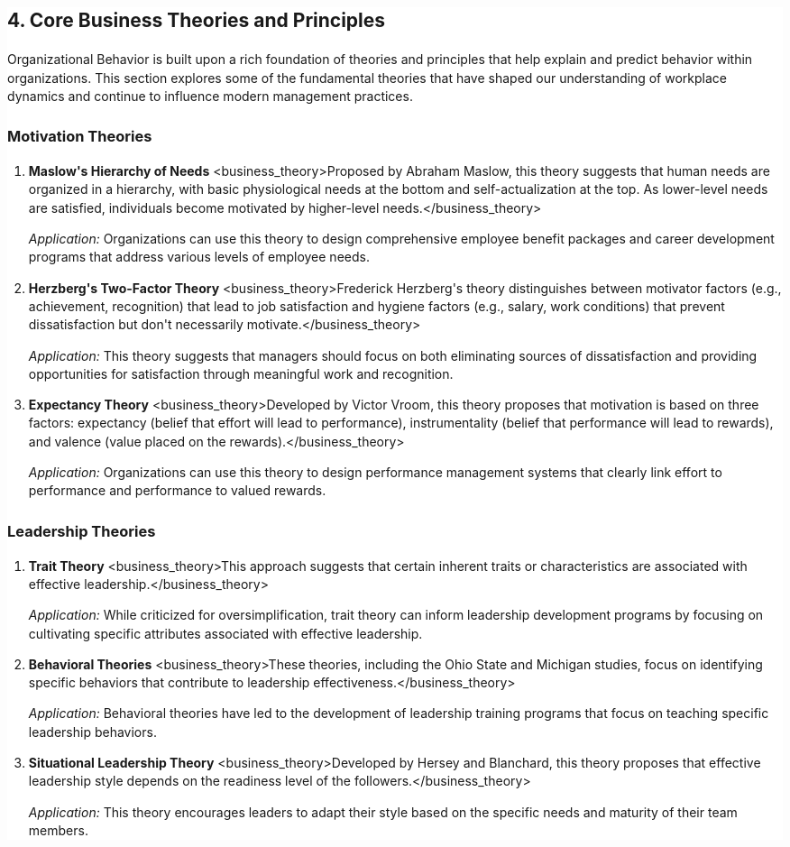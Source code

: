 ## 4. Core Business Theories and Principles

Organizational Behavior is built upon a rich foundation of theories and principles that help explain and predict behavior within organizations. This section explores some of the fundamental theories that have shaped our understanding of workplace dynamics and continue to influence modern management practices.

### Motivation Theories

1. **Maslow's Hierarchy of Needs**
   <business_theory>Proposed by Abraham Maslow, this theory suggests that human needs are organized in a hierarchy, with basic physiological needs at the bottom and self-actualization at the top. As lower-level needs are satisfied, individuals become motivated by higher-level needs.</business_theory>
   
   *Application:* Organizations can use this theory to design comprehensive employee benefit packages and career development programs that address various levels of employee needs.

2. **Herzberg's Two-Factor Theory**
   <business_theory>Frederick Herzberg's theory distinguishes between motivator factors (e.g., achievement, recognition) that lead to job satisfaction and hygiene factors (e.g., salary, work conditions) that prevent dissatisfaction but don't necessarily motivate.</business_theory>
   
   *Application:* This theory suggests that managers should focus on both eliminating sources of dissatisfaction and providing opportunities for satisfaction through meaningful work and recognition.

3. **Expectancy Theory**
   <business_theory>Developed by Victor Vroom, this theory proposes that motivation is based on three factors: expectancy (belief that effort will lead to performance), instrumentality (belief that performance will lead to rewards), and valence (value placed on the rewards).</business_theory>
   
   *Application:* Organizations can use this theory to design performance management systems that clearly link effort to performance and performance to valued rewards.

### Leadership Theories

1. **Trait Theory**
   <business_theory>This approach suggests that certain inherent traits or characteristics are associated with effective leadership.</business_theory>
   
   *Application:* While criticized for oversimplification, trait theory can inform leadership development programs by focusing on cultivating specific attributes associated with effective leadership.

2. **Behavioral Theories**
   <business_theory>These theories, including the Ohio State and Michigan studies, focus on identifying specific behaviors that contribute to leadership effectiveness.</business_theory>
   
   *Application:* Behavioral theories have led to the development of leadership training programs that focus on teaching specific leadership behaviors.

3. **Situational Leadership Theory**
   <business_theory>Developed by Hersey and Blanchard, this theory proposes that effective leadership style depends on the readiness level of the followers.</business_theory>
   
   *Application:* This theory encourages leaders to adapt their style based on the specific needs and maturity of their team members.
